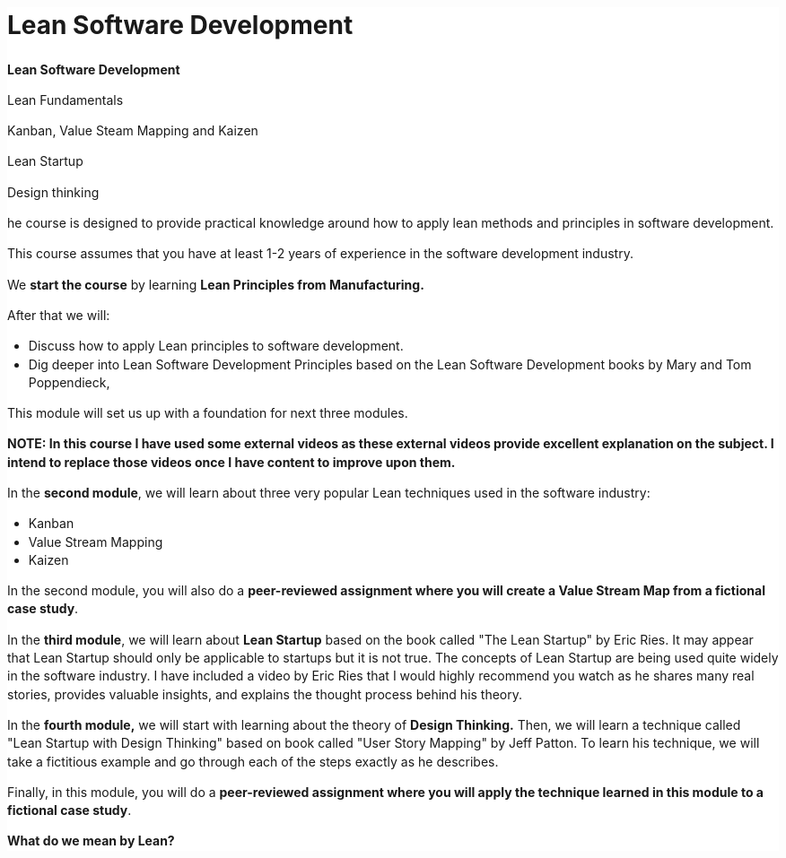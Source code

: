 # Lean Software Development

**Lean Software Development**

Lean Fundamentals

Kanban, Value Steam Mapping and Kaizen

Lean Startup

Design thinking

he course is designed to provide practical knowledge around how to apply lean methods and principles in software development.

This course assumes that you have at least 1-2 years of experience in the software development industry.

We **start the course** by learning **Lean Principles from Manufacturing.**

After that we will:

* Discuss how to apply Lean principles to software development.
* Dig deeper into Lean Software Development Principles based on the Lean Software Development books by Mary and Tom Poppendieck, 

This module will set us up with a foundation for next three modules.

**NOTE: In this course I have used some external videos as these external videos provide excellent explanation on the subject. I intend to replace those videos once I have content to improve upon them.** 

In the **second module**, we will learn about three very popular Lean techniques used in the software industry:

* Kanban
* Value Stream Mapping
* Kaizen

In the second module, you will also do a **peer-reviewed assignment where you will create a Value Stream Map from a fictional case study**.

In the **third module**, we will learn about **Lean Startup** based on the book called "The Lean Startup" by Eric Ries. It may appear that Lean Startup should only be applicable to startups but it is not true. The concepts of Lean Startup are being used quite widely in the software industry. I have included a video by Eric Ries that I would highly recommend you watch as he shares many real stories, provides valuable insights, and explains the thought process behind his theory.

In the **fourth module,**  we will start with learning about the theory of **Design Thinking.**  Then, we will learn a technique called "Lean Startup with Design Thinking" based on book called "User Story Mapping" by Jeff Patton. To learn his technique, we will take a fictitious example and go through each of the steps exactly as he describes.

Finally, in this module, you will do a  **peer-reviewed assignment where you will apply the technique learned in this module to a fictional case study**. 

**What do we mean by Lean?**

